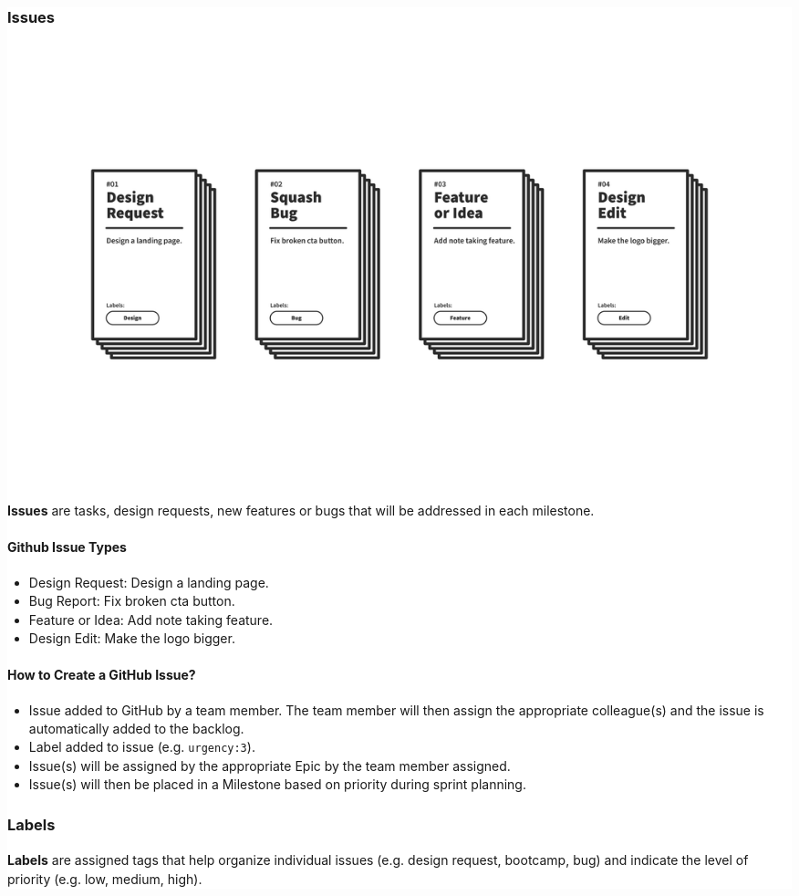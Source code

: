 ### Issues

![](../images/issue-types.svg)

**Issues** are tasks, design requests, new features or bugs that will be addressed in each milestone.

#### Github Issue Types

-   Design Request: Design a landing page.
-   Bug Report: Fix broken cta button.
-   Feature or Idea: Add note taking feature.
-   Design Edit: Make the logo bigger.

#### How to Create a GitHub Issue?

-   Issue added to GitHub by a team member. The team member will then assign the appropriate colleague(s) and the issue is
    automatically added to the backlog.
-   Label added to issue (e.g. `urgency:3`).
-   Issue(s) will be assigned by the appropriate Epic by the team member assigned.
-   Issue(s) will then be placed in a Milestone based on priority during sprint planning.

### Labels

**Labels** are assigned tags that help organize individual issues (e.g. design request, bootcamp, bug) and indicate the
level of priority (e.g. low, medium, high).
